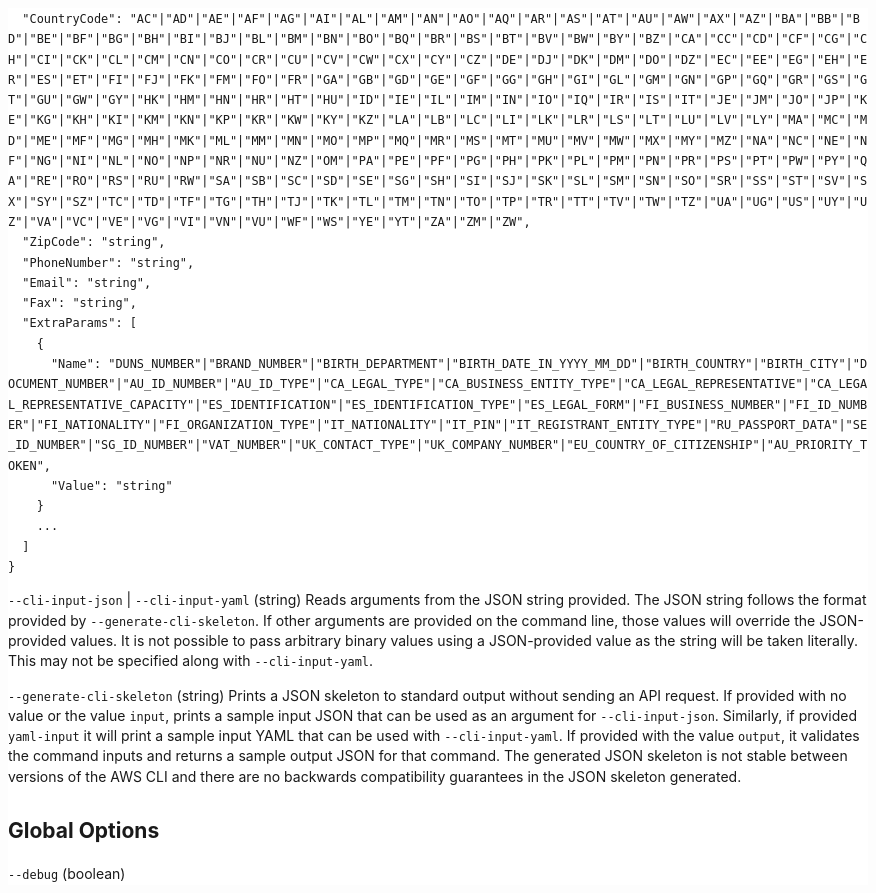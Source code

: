 ```
  "CountryCode": "AC"|"AD"|"AE"|"AF"|"AG"|"AI"|"AL"|"AM"|"AN"|"AO"|"AQ"|"AR"|"AS"|"AT"|"AU"|"AW"|"AX"|"AZ"|"BA"|"BB"|"BD"|"BE"|"BF"|"BG"|"BH"|"BI"|"BJ"|"BL"|"BM"|"BN"|"BO"|"BQ"|"BR"|"BS"|"BT"|"BV"|"BW"|"BY"|"BZ"|"CA"|"CC"|"CD"|"CF"|"CG"|"CH"|"CI"|"CK"|"CL"|"CM"|"CN"|"CO"|"CR"|"CU"|"CV"|"CW"|"CX"|"CY"|"CZ"|"DE"|"DJ"|"DK"|"DM"|"DO"|"DZ"|"EC"|"EE"|"EG"|"EH"|"ER"|"ES"|"ET"|"FI"|"FJ"|"FK"|"FM"|"FO"|"FR"|"GA"|"GB"|"GD"|"GE"|"GF"|"GG"|"GH"|"GI"|"GL"|"GM"|"GN"|"GP"|"GQ"|"GR"|"GS"|"GT"|"GU"|"GW"|"GY"|"HK"|"HM"|"HN"|"HR"|"HT"|"HU"|"ID"|"IE"|"IL"|"IM"|"IN"|"IO"|"IQ"|"IR"|"IS"|"IT"|"JE"|"JM"|"JO"|"JP"|"KE"|"KG"|"KH"|"KI"|"KM"|"KN"|"KP"|"KR"|"KW"|"KY"|"KZ"|"LA"|"LB"|"LC"|"LI"|"LK"|"LR"|"LS"|"LT"|"LU"|"LV"|"LY"|"MA"|"MC"|"MD"|"ME"|"MF"|"MG"|"MH"|"MK"|"ML"|"MM"|"MN"|"MO"|"MP"|"MQ"|"MR"|"MS"|"MT"|"MU"|"MV"|"MW"|"MX"|"MY"|"MZ"|"NA"|"NC"|"NE"|"NF"|"NG"|"NI"|"NL"|"NO"|"NP"|"NR"|"NU"|"NZ"|"OM"|"PA"|"PE"|"PF"|"PG"|"PH"|"PK"|"PL"|"PM"|"PN"|"PR"|"PS"|"PT"|"PW"|"PY"|"QA"|"RE"|"RO"|"RS"|"RU"|"RW"|"SA"|"SB"|"SC"|"SD"|"SE"|"SG"|"SH"|"SI"|"SJ"|"SK"|"SL"|"SM"|"SN"|"SO"|"SR"|"SS"|"ST"|"SV"|"SX"|"SY"|"SZ"|"TC"|"TD"|"TF"|"TG"|"TH"|"TJ"|"TK"|"TL"|"TM"|"TN"|"TO"|"TP"|"TR"|"TT"|"TV"|"TW"|"TZ"|"UA"|"UG"|"US"|"UY"|"UZ"|"VA"|"VC"|"VE"|"VG"|"VI"|"VN"|"VU"|"WF"|"WS"|"YE"|"YT"|"ZA"|"ZM"|"ZW",
  "ZipCode": "string",
  "PhoneNumber": "string",
  "Email": "string",
  "Fax": "string",
  "ExtraParams": [
    {
      "Name": "DUNS_NUMBER"|"BRAND_NUMBER"|"BIRTH_DEPARTMENT"|"BIRTH_DATE_IN_YYYY_MM_DD"|"BIRTH_COUNTRY"|"BIRTH_CITY"|"DOCUMENT_NUMBER"|"AU_ID_NUMBER"|"AU_ID_TYPE"|"CA_LEGAL_TYPE"|"CA_BUSINESS_ENTITY_TYPE"|"CA_LEGAL_REPRESENTATIVE"|"CA_LEGAL_REPRESENTATIVE_CAPACITY"|"ES_IDENTIFICATION"|"ES_IDENTIFICATION_TYPE"|"ES_LEGAL_FORM"|"FI_BUSINESS_NUMBER"|"FI_ID_NUMBER"|"FI_NATIONALITY"|"FI_ORGANIZATION_TYPE"|"IT_NATIONALITY"|"IT_PIN"|"IT_REGISTRANT_ENTITY_TYPE"|"RU_PASSPORT_DATA"|"SE_ID_NUMBER"|"SG_ID_NUMBER"|"VAT_NUMBER"|"UK_CONTACT_TYPE"|"UK_COMPANY_NUMBER"|"EU_COUNTRY_OF_CITIZENSHIP"|"AU_PRIORITY_TOKEN",
      "Value": "string"
    }
    ...
  ]
}
```

`--cli-input-json` | `--cli-input-yaml` (string)
Reads arguments from the JSON string provided. The JSON string follows the format provided by `--generate-cli-skeleton`. If other arguments are provided on the command line, those values will override the JSON-provided values. It is not possible to pass arbitrary binary values using a JSON-provided value as the string will be taken literally. This may not be specified along with `--cli-input-yaml`.

`--generate-cli-skeleton` (string)
Prints a JSON skeleton to standard output without sending an API request. If provided with no value or the value `input`, prints a sample input JSON that can be used as an argument for `--cli-input-json`. Similarly, if provided `yaml-input` it will print a sample input YAML that can be used with `--cli-input-yaml`. If provided with the value `output`, it validates the command inputs and returns a sample output JSON for that command. The generated JSON skeleton is not stable between versions of the AWS CLI and there are no backwards compatibility guarantees in the JSON skeleton generated.

## Global Options

`--debug` (boolean)
